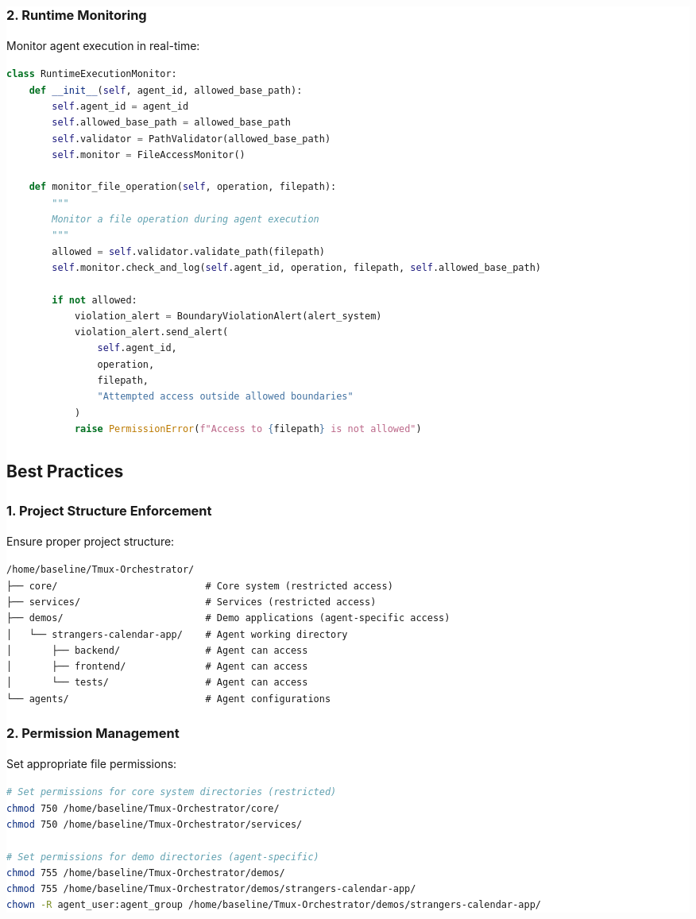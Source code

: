 ### 2. Runtime Monitoring

Monitor agent execution in real-time:

```python
class RuntimeExecutionMonitor:
    def __init__(self, agent_id, allowed_base_path):
        self.agent_id = agent_id
        self.allowed_base_path = allowed_base_path
        self.validator = PathValidator(allowed_base_path)
        self.monitor = FileAccessMonitor()
        
    def monitor_file_operation(self, operation, filepath):
        """
        Monitor a file operation during agent execution
        """
        allowed = self.validator.validate_path(filepath)
        self.monitor.check_and_log(self.agent_id, operation, filepath, self.allowed_base_path)
        
        if not allowed:
            violation_alert = BoundaryViolationAlert(alert_system)
            violation_alert.send_alert(
                self.agent_id, 
                operation, 
                filepath, 
                "Attempted access outside allowed boundaries"
            )
            raise PermissionError(f"Access to {filepath} is not allowed")
```

## Best Practices

### 1. Project Structure Enforcement

Ensure proper project structure:

```
/home/baseline/Tmux-Orchestrator/
├── core/                          # Core system (restricted access)
├── services/                      # Services (restricted access)
├── demos/                         # Demo applications (agent-specific access)
│   └── strangers-calendar-app/    # Agent working directory
│       ├── backend/               # Agent can access
│       ├── frontend/              # Agent can access
│       └── tests/                 # Agent can access
└── agents/                        # Agent configurations
```

### 2. Permission Management

Set appropriate file permissions:

```bash
# Set permissions for core system directories (restricted)
chmod 750 /home/baseline/Tmux-Orchestrator/core/
chmod 750 /home/baseline/Tmux-Orchestrator/services/

# Set permissions for demo directories (agent-specific)
chmod 755 /home/baseline/Tmux-Orchestrator/demos/
chmod 755 /home/baseline/Tmux-Orchestrator/demos/strangers-calendar-app/
chown -R agent_user:agent_group /home/baseline/Tmux-Orchestrator/demos/strangers-calendar-app/
```
